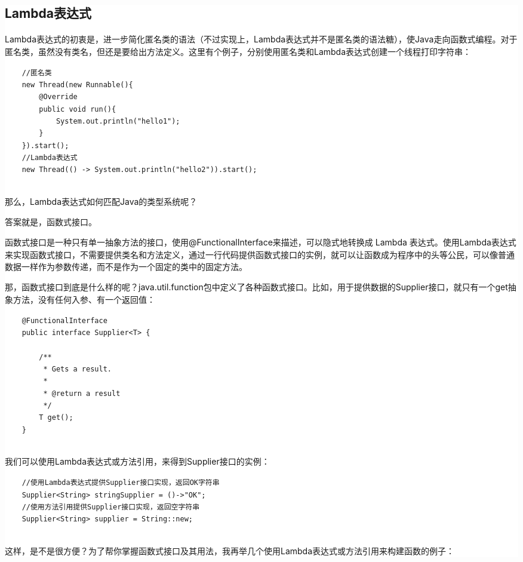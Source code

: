 ## Lambda表达式

Lambda表达式的初衷是，进一步简化匿名类的语法（不过实现上，Lambda表达式并不是匿名类的语法糖），使Java走向函数式编程。对于匿名类，虽然没有类名，但还是要给出方法定义。这里有个例子，分别使用匿名类和Lambda表达式创建一个线程打印字符串：

```
    //匿名类
    new Thread(new Runnable(){
        @Override
        public void run(){
            System.out.println("hello1");
        }
    }).start();
    //Lambda表达式
    new Thread(() -> System.out.println("hello2")).start();
    

```

那么，Lambda表达式如何匹配Java的类型系统呢？

答案就是，函数式接口。

函数式接口是一种只有单一抽象方法的接口，使用\@FunctionalInterface来描述，可以隐式地转换成 Lambda 表达式。使用Lambda表达式来实现函数式接口，不需要提供类名和方法定义，通过一行代码提供函数式接口的实例，就可以让函数成为程序中的头等公民，可以像普通数据一样作为参数传递，而不是作为一个固定的类中的固定方法。

那，函数式接口到底是什么样的呢？java.util.function包中定义了各种函数式接口。比如，用于提供数据的Supplier接口，就只有一个get抽象方法，没有任何入参、有一个返回值：

```
    @FunctionalInterface
    public interface Supplier<T> {
    
        /**
         * Gets a result.
         *
         * @return a result
         */
        T get();
    }
    

```

我们可以使用Lambda表达式或方法引用，来得到Supplier接口的实例：

```
    //使用Lambda表达式提供Supplier接口实现，返回OK字符串
    Supplier<String> stringSupplier = ()->"OK";
    //使用方法引用提供Supplier接口实现，返回空字符串
    Supplier<String> supplier = String::new;
    

```

这样，是不是很方便？为了帮你掌握函数式接口及其用法，我再举几个使用Lambda表达式或方法引用来构建函数的例子：
